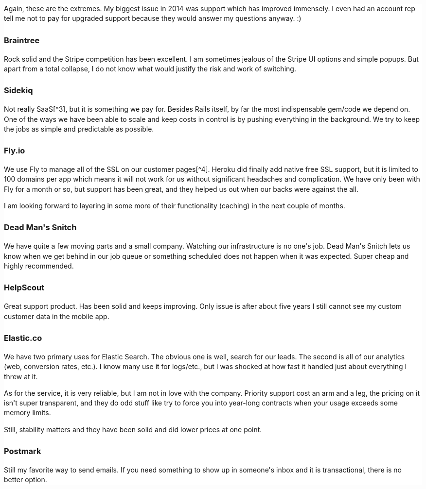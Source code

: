 Again, these are the extremes. My biggest issue in 2014 was support which has improved immensely. I even had an account rep tell me not to pay for upgraded support because they would answer my questions anyway. :)

### Braintree

Rock solid and the Stripe competition has been excellent. I am sometimes jealous of the Stripe UI options and simple popups. But apart from a total collapse, I do not know what would justify the risk and work of switching.

### Sidekiq

Not really SaaS[^3], but it is something we pay for. Besides Rails itself, by far the most indispensable gem/code we depend on. One of the ways we have been able to scale and keep costs in control is by pushing everything in the background. We try to keep the jobs as simple and predictable as possible.

### Fly.io

We use Fly to manage all of the SSL on our customer pages[^4]. Heroku did finally add native free SSL support, but it is limited to 100 domains per app which means it will not work for us without significant headaches and complication. We have only been with Fly for a month or so, but support has been great, and they helped us out when our backs were against the all.

I am looking forward to layering in some more of their functionality (caching) in the next couple of months.

### Dead Man's Snitch

We have quite a few moving parts and a small company. Watching our infrastructure is no one's job. Dead Man's Snitch lets us know when we get behind in our job queue or something scheduled does not happen when it was expected. Super cheap and highly recommended.

### HelpScout

Great support product. Has been solid and keeps improving. Only issue is after about five years I still cannot see my custom customer data in the mobile app.

### Elastic.co

We have two primary uses for Elastic Search. The obvious one is well, search for our leads. The second is all of our analytics (web, conversion rates, etc.). I know many use it for logs/etc., but I was shocked at how fast it handled just about everything I threw at it.

As for the service, it is very reliable, but I am not in love with the company. Priority support cost an arm and a leg, the pricing on it isn't super transparent, and they do odd stuff like try to force you into year-long contracts when your usage exceeds some memory limits.

Still, stability matters and they have been solid and did lower prices at one point.

### Postmark

Still my favorite way to send emails. If you need something to show up in someone's inbox and it is transactional, there is no better option.
